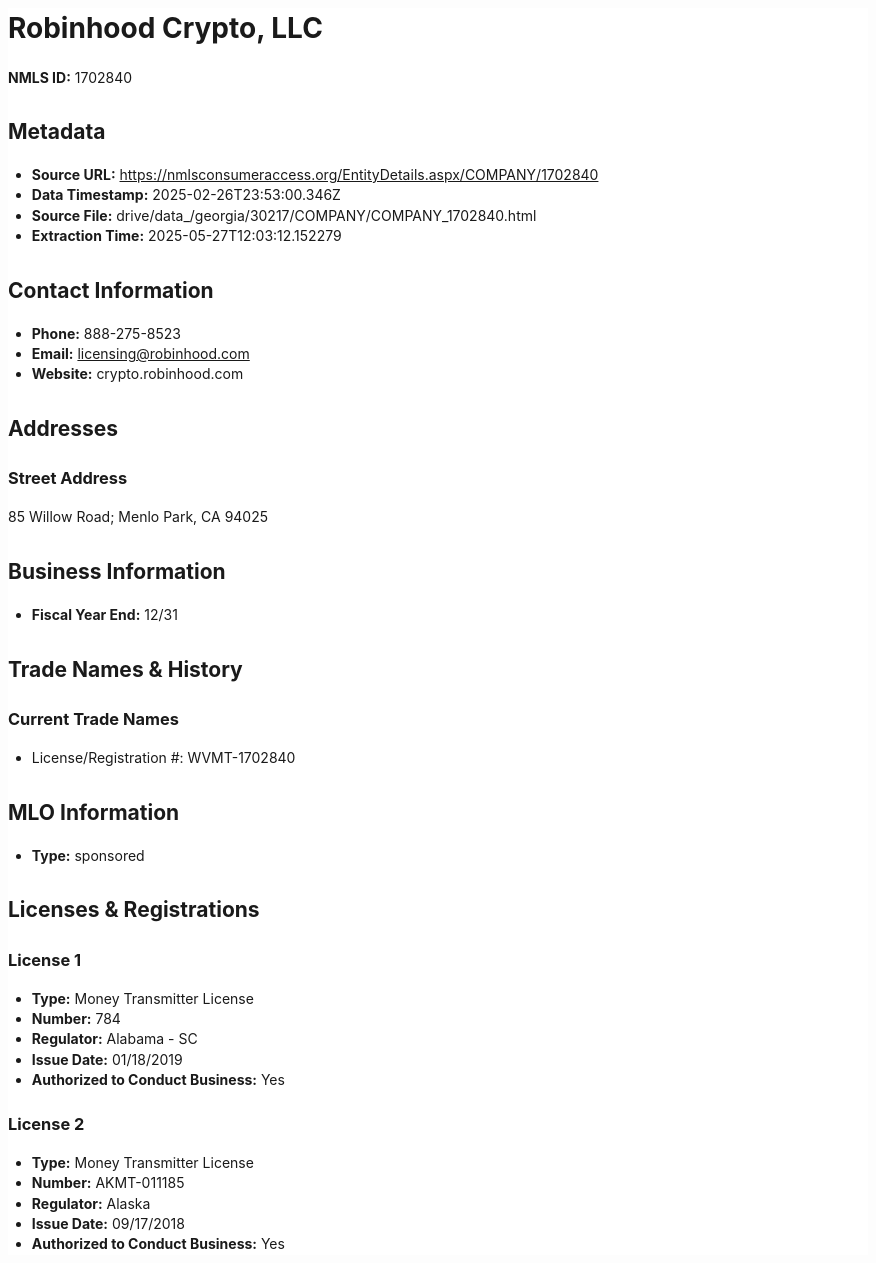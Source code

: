 # Robinhood Crypto, LLC

**NMLS ID:** 1702840

## Metadata
- **Source URL:** https://nmlsconsumeraccess.org/EntityDetails.aspx/COMPANY/1702840
- **Data Timestamp:** 2025-02-26T23:53:00.346Z
- **Source File:** drive/data_/georgia/30217/COMPANY/COMPANY_1702840.html
- **Extraction Time:** 2025-05-27T12:03:12.152279

## Contact Information
- **Phone:** 888-275-8523
- **Email:** licensing@robinhood.com
- **Website:** crypto.robinhood.com

## Addresses
### Street Address
85 Willow Road; Menlo Park, CA 94025

## Business Information
- **Fiscal Year End:** 12/31

## Trade Names & History
### Current Trade Names
- License/Registration #: WVMT-1702840

## MLO Information
- **Type:** sponsored

## Licenses & Registrations

### License 1
- **Type:** Money Transmitter License
- **Number:** 784
- **Regulator:** Alabama - SC
- **Issue Date:** 01/18/2019
- **Authorized to Conduct Business:** Yes

### License 2
- **Type:** Money Transmitter License
- **Number:** AKMT-011185
- **Regulator:** Alaska
- **Issue Date:** 09/17/2018
- **Authorized to Conduct Business:** Yes
